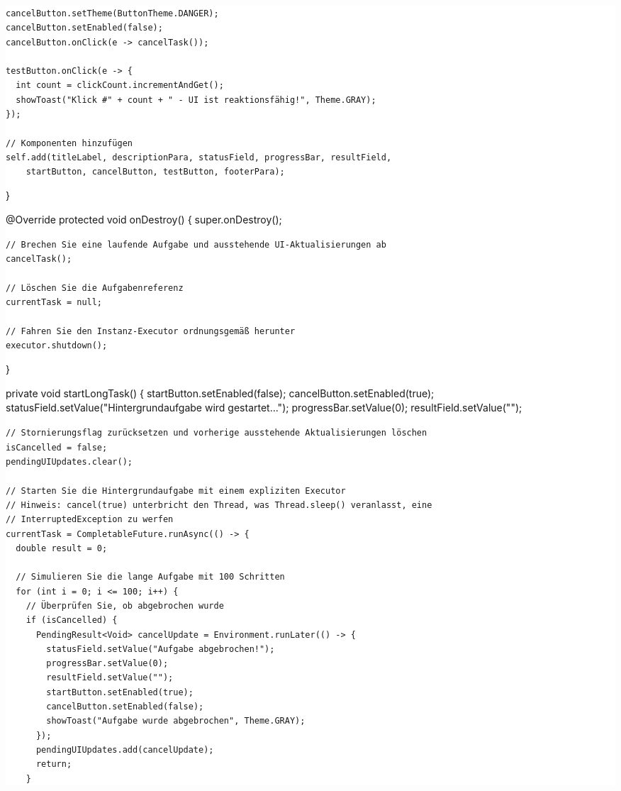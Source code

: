     cancelButton.setTheme(ButtonTheme.DANGER);
    cancelButton.setEnabled(false);
    cancelButton.onClick(e -> cancelTask());

    testButton.onClick(e -> {
      int count = clickCount.incrementAndGet();
      showToast("Klick #" + count + " - UI ist reaktionsfähig!", Theme.GRAY);
    });

    // Komponenten hinzufügen
    self.add(titleLabel, descriptionPara, statusField, progressBar, resultField,
        startButton, cancelButton, testButton, footerPara);
  }

  @Override
  protected void onDestroy() {
    super.onDestroy();

    // Brechen Sie eine laufende Aufgabe und ausstehende UI-Aktualisierungen ab
    cancelTask();

    // Löschen Sie die Aufgabenreferenz
    currentTask = null;

    // Fahren Sie den Instanz-Executor ordnungsgemäß herunter
    executor.shutdown();
  }

  private void startLongTask() {
    startButton.setEnabled(false);
    cancelButton.setEnabled(true);
    statusField.setValue("Hintergrundaufgabe wird gestartet...");
    progressBar.setValue(0);
    resultField.setValue("");

    // Stornierungsflag zurücksetzen und vorherige ausstehende Aktualisierungen löschen
    isCancelled = false;
    pendingUIUpdates.clear();

    // Starten Sie die Hintergrundaufgabe mit einem expliziten Executor
    // Hinweis: cancel(true) unterbricht den Thread, was Thread.sleep() veranlasst, eine
    // InterruptedException zu werfen
    currentTask = CompletableFuture.runAsync(() -> {
      double result = 0;

      // Simulieren Sie die lange Aufgabe mit 100 Schritten
      for (int i = 0; i <= 100; i++) {
        // Überprüfen Sie, ob abgebrochen wurde
        if (isCancelled) {
          PendingResult<Void> cancelUpdate = Environment.runLater(() -> {
            statusField.setValue("Aufgabe abgebrochen!");
            progressBar.setValue(0);
            resultField.setValue("");
            startButton.setEnabled(true);
            cancelButton.setEnabled(false);
            showToast("Aufgabe wurde abgebrochen", Theme.GRAY);
          });
          pendingUIUpdates.add(cancelUpdate);
          return;
        }
